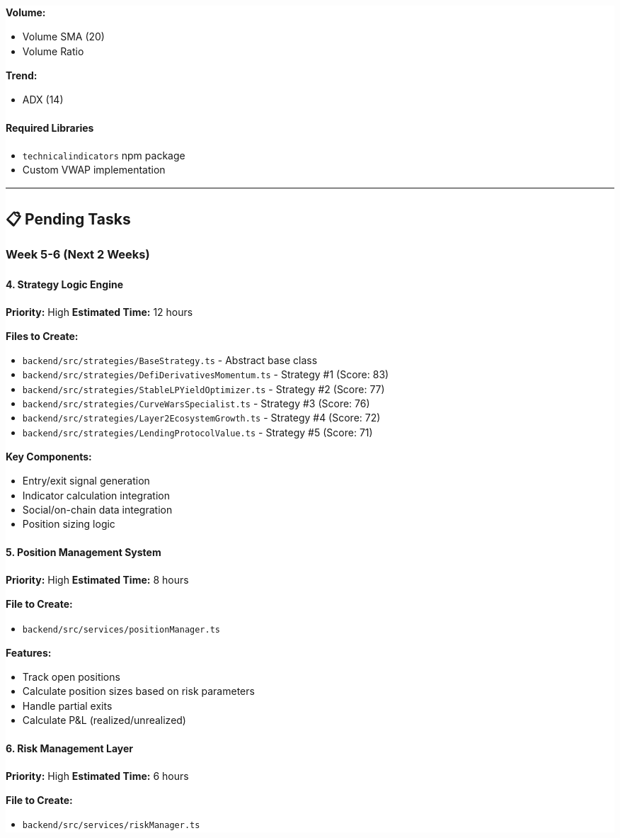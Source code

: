 **Volume:**
- Volume SMA (20)
- Volume Ratio

**Trend:**
- ADX (14)

#### Required Libraries
- `technicalindicators` npm package
- Custom VWAP implementation

---

## 📋 Pending Tasks

### Week 5-6 (Next 2 Weeks)

#### 4. Strategy Logic Engine
**Priority:** High
**Estimated Time:** 12 hours

**Files to Create:**
- `backend/src/strategies/BaseStrategy.ts` - Abstract base class
- `backend/src/strategies/DefiDerivativesMomentum.ts` - Strategy #1 (Score: 83)
- `backend/src/strategies/StableLPYieldOptimizer.ts` - Strategy #2 (Score: 77)
- `backend/src/strategies/CurveWarsSpecialist.ts` - Strategy #3 (Score: 76)
- `backend/src/strategies/Layer2EcosystemGrowth.ts` - Strategy #4 (Score: 72)
- `backend/src/strategies/LendingProtocolValue.ts` - Strategy #5 (Score: 71)

**Key Components:**
- Entry/exit signal generation
- Indicator calculation integration
- Social/on-chain data integration
- Position sizing logic

#### 5. Position Management System
**Priority:** High
**Estimated Time:** 8 hours

**File to Create:**
- `backend/src/services/positionManager.ts`

**Features:**
- Track open positions
- Calculate position sizes based on risk parameters
- Handle partial exits
- Calculate P&L (realized/unrealized)

#### 6. Risk Management Layer
**Priority:** High
**Estimated Time:** 6 hours

**File to Create:**
- `backend/src/services/riskManager.ts`
